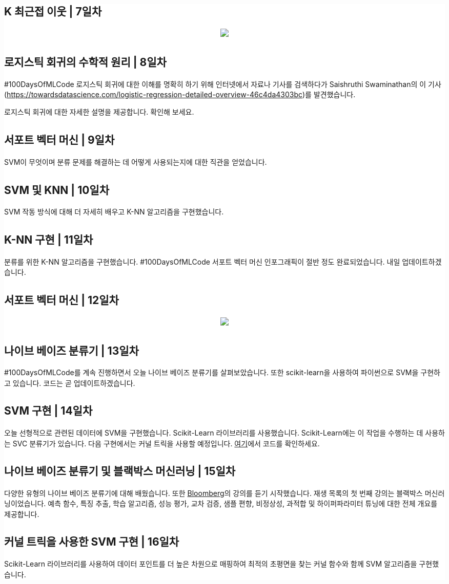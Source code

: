 ## K 최근접 이웃 | 7일차
<p align="center">
  <img src="https://github.com/Avik-Jain/100-Days-Of-ML-Code/blob/master/Info-graphs/Day%207.jpg">
</p>

## 로지스틱 회귀의 수학적 원리 | 8일차

#100DaysOfMLCode 로지스틱 회귀에 대한 이해를 명확히 하기 위해 인터넷에서 자료나 기사를 검색하다가 Saishruthi Swaminathan의 이 기사(https://towardsdatascience.com/logistic-regression-detailed-overview-46c4da4303bc)를 발견했습니다.

로지스틱 회귀에 대한 자세한 설명을 제공합니다. 확인해 보세요.

## 서포트 벡터 머신 | 9일차
SVM이 무엇이며 분류 문제를 해결하는 데 어떻게 사용되는지에 대한 직관을 얻었습니다.

## SVM 및 KNN | 10일차
SVM 작동 방식에 대해 더 자세히 배우고 K-NN 알고리즘을 구현했습니다.

## K-NN 구현 | 11일차

분류를 위한 K-NN 알고리즘을 구현했습니다. #100DaysOfMLCode
서포트 벡터 머신 인포그래픽이 절반 정도 완료되었습니다. 내일 업데이트하겠습니다.

## 서포트 벡터 머신 | 12일차
<p align="center">
  <img src="https://github.com/Avik-Jain/100-Days-Of-ML-Code/blob/master/Info-graphs/Day%2012.jpg">
</p>

## 나이브 베이즈 분류기 | 13일차

#100DaysOfMLCode를 계속 진행하면서 오늘 나이브 베이즈 분류기를 살펴보았습니다.
또한 scikit-learn을 사용하여 파이썬으로 SVM을 구현하고 있습니다. 코드는 곧 업데이트하겠습니다.

## SVM 구현 | 14일차
오늘 선형적으로 관련된 데이터에 SVM을 구현했습니다. Scikit-Learn 라이브러리를 사용했습니다. Scikit-Learn에는 이 작업을 수행하는 데 사용하는 SVC 분류기가 있습니다. 다음 구현에서는 커널 트릭을 사용할 예정입니다.
[여기](https://github.com/Avik-Jain/100-Days-Of-ML-Code/blob/master/Code/Day%2013%20SVM.md)에서 코드를 확인하세요.

## 나이브 베이즈 분류기 및 블랙박스 머신러닝 | 15일차
다양한 유형의 나이브 베이즈 분류기에 대해 배웠습니다. 또한 [Bloomberg](https://bloomberg.github.io/foml/#home)의 강의를 듣기 시작했습니다. 재생 목록의 첫 번째 강의는 블랙박스 머신러닝이었습니다. 예측 함수, 특징 추출, 학습 알고리즘, 성능 평가, 교차 검증, 샘플 편향, 비정상성, 과적합 및 하이퍼파라미터 튜닝에 대한 전체 개요를 제공합니다.

## 커널 트릭을 사용한 SVM 구현 | 16일차
Scikit-Learn 라이브러리를 사용하여 데이터 포인트를 더 높은 차원으로 매핑하여 최적의 초평면을 찾는 커널 함수와 함께 SVM 알고리즘을 구현했습니다.
